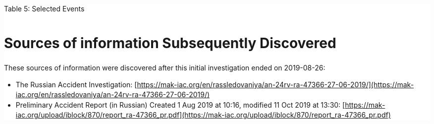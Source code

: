 Table 5: Selected Events

</center>

# Sources of information Subsequently Discovered

These sources of information were discovered after this initial investigation ended on 2019-08-26:

* The Russian Accident Investigation:
[https://mak-iac.org/en/rassledovaniya/an-24rv-ra-47366-27-06-2019/](https://mak-iac.org/en/rassledovaniya/an-24rv-ra-47366-27-06-2019/)
* Preliminary Accident Report (in Russian) Created 1 Aug 2019 at 10:16, modified 11 Oct 2019 at 13:30:
[https://mak-iac.org/upload/iblock/870/report_ra-47366_pr.pdf](https://mak-iac.org/upload/iblock/870/report_ra-47366_pr.pdf)




